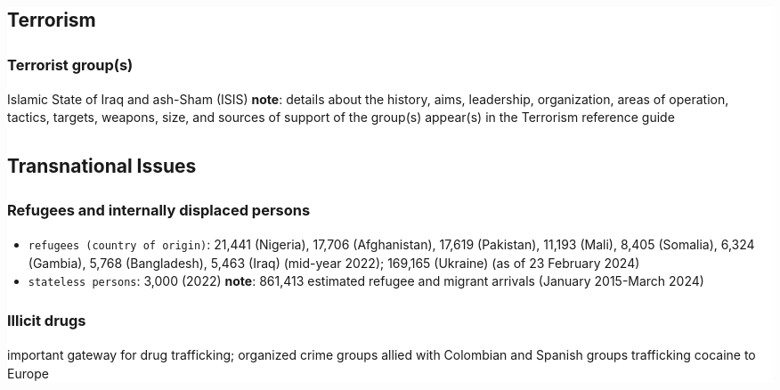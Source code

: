 ## Terrorism

### Terrorist group(s)
Islamic State of Iraq and ash-Sham (ISIS)
**note**:  details about the history, aims, leadership, organization, areas of operation, tactics, targets, weapons, size, and sources of support of the group(s) appear(s) in the Terrorism reference guide

## Transnational Issues

### Refugees and internally displaced persons
- `refugees (country of origin)`: 21,441 (Nigeria), 17,706 (Afghanistan), 17,619 (Pakistan), 11,193 (Mali), 8,405 (Somalia), 6,324 (Gambia), 5,768 (Bangladesh), 5,463 (Iraq) (mid-year 2022); 169,165 (Ukraine) (as of 23 February 2024)
- `stateless persons`: 3,000 (2022)
**note**:  861,413 estimated refugee and migrant arrivals (January 2015-March 2024)

### Illicit drugs
important gateway for drug trafficking; organized crime groups allied with Colombian and Spanish groups trafficking cocaine to Europe

